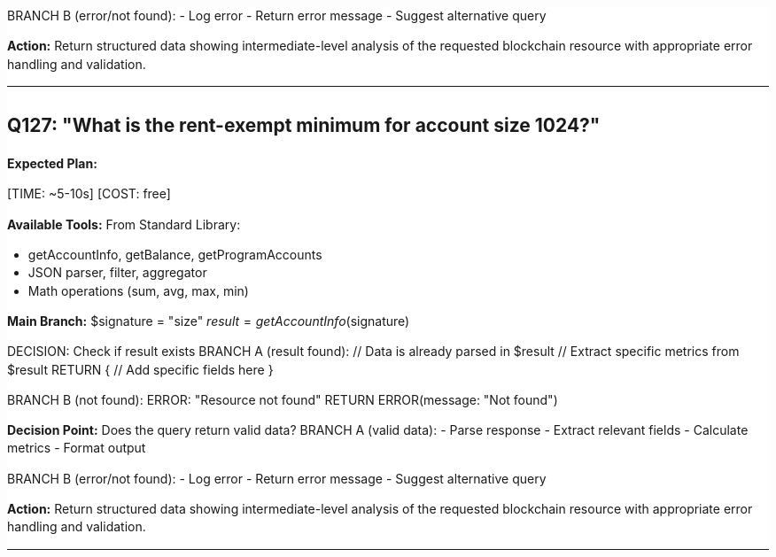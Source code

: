   BRANCH B (error/not found):
    - Log error
    - Return error message
    - Suggest alternative query

**Action:**
Return structured data showing intermediate-level analysis of the requested blockchain resource with appropriate error handling and validation.

---

## Q127: "What is the rent-exempt minimum for account size 1024?"

**Expected Plan:**

[TIME: ~5-10s] [COST: free]

**Available Tools:**
From Standard Library:
  - getAccountInfo, getBalance, getProgramAccounts
  - JSON parser, filter, aggregator
  - Math operations (sum, avg, max, min)

**Main Branch:**
$signature = "size"
$result = getAccountInfo($signature)

DECISION: Check if result exists
  BRANCH A (result found):
    // Data is already parsed in $result
    // Extract specific metrics from $result
    RETURN {
  // Add specific fields here
}

  BRANCH B (not found):
    ERROR: "Resource not found"
    RETURN ERROR(message: "Not found")


**Decision Point:** Does the query return valid data?
  BRANCH A (valid data):
    - Parse response
    - Extract relevant fields
    - Calculate metrics
    - Format output

  BRANCH B (error/not found):
    - Log error
    - Return error message
    - Suggest alternative query

**Action:**
Return structured data showing intermediate-level analysis of the requested blockchain resource with appropriate error handling and validation.

---